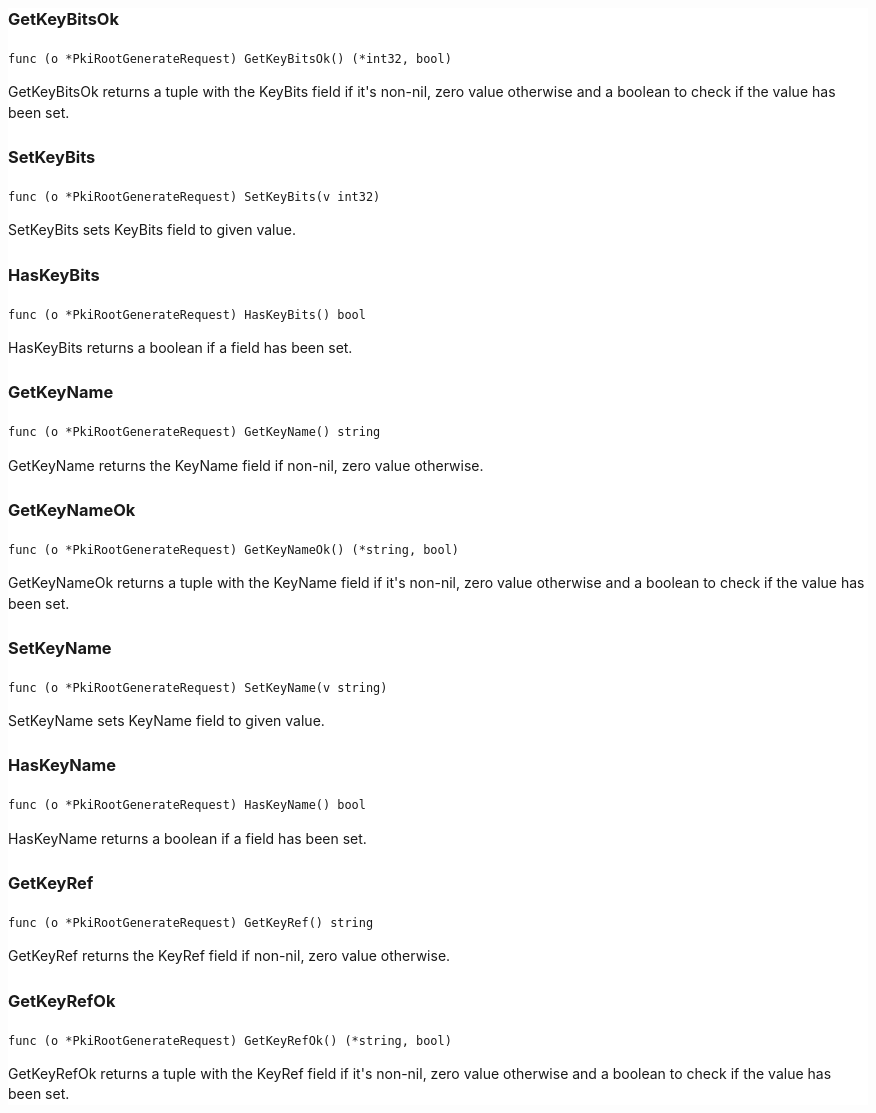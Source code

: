 ### GetKeyBitsOk

`func (o *PkiRootGenerateRequest) GetKeyBitsOk() (*int32, bool)`

GetKeyBitsOk returns a tuple with the KeyBits field if it's non-nil, zero value otherwise
and a boolean to check if the value has been set.

### SetKeyBits

`func (o *PkiRootGenerateRequest) SetKeyBits(v int32)`

SetKeyBits sets KeyBits field to given value.

### HasKeyBits

`func (o *PkiRootGenerateRequest) HasKeyBits() bool`

HasKeyBits returns a boolean if a field has been set.

### GetKeyName

`func (o *PkiRootGenerateRequest) GetKeyName() string`

GetKeyName returns the KeyName field if non-nil, zero value otherwise.

### GetKeyNameOk

`func (o *PkiRootGenerateRequest) GetKeyNameOk() (*string, bool)`

GetKeyNameOk returns a tuple with the KeyName field if it's non-nil, zero value otherwise
and a boolean to check if the value has been set.

### SetKeyName

`func (o *PkiRootGenerateRequest) SetKeyName(v string)`

SetKeyName sets KeyName field to given value.

### HasKeyName

`func (o *PkiRootGenerateRequest) HasKeyName() bool`

HasKeyName returns a boolean if a field has been set.

### GetKeyRef

`func (o *PkiRootGenerateRequest) GetKeyRef() string`

GetKeyRef returns the KeyRef field if non-nil, zero value otherwise.

### GetKeyRefOk

`func (o *PkiRootGenerateRequest) GetKeyRefOk() (*string, bool)`

GetKeyRefOk returns a tuple with the KeyRef field if it's non-nil, zero value otherwise
and a boolean to check if the value has been set.
